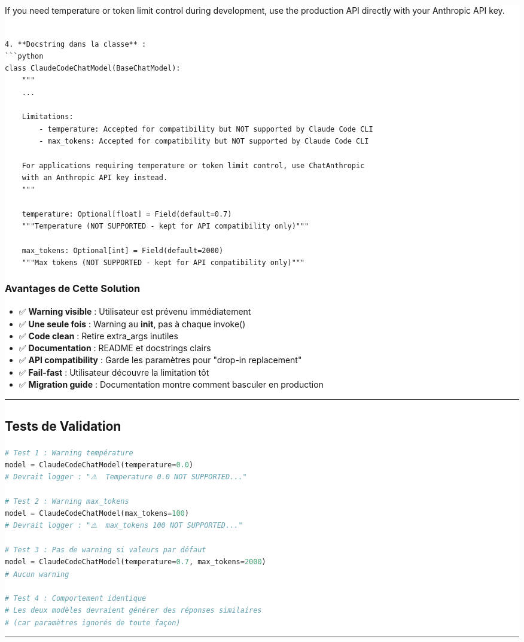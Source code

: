 If you need temperature or token limit control during development,
use the production API directly with your Anthropic API key.
```

4. **Docstring dans la classe** :
```python
class ClaudeCodeChatModel(BaseChatModel):
    """
    ...

    Limitations:
        - temperature: Accepted for compatibility but NOT supported by Claude Code CLI
        - max_tokens: Accepted for compatibility but NOT supported by Claude Code CLI

    For applications requiring temperature or token limit control, use ChatAnthropic
    with an Anthropic API key instead.
    """

    temperature: Optional[float] = Field(default=0.7)
    """Temperature (NOT SUPPORTED - kept for API compatibility only)"""

    max_tokens: Optional[int] = Field(default=2000)
    """Max tokens (NOT SUPPORTED - kept for API compatibility only)"""
```

### Avantages de Cette Solution

- ✅ **Warning visible** : Utilisateur est prévenu immédiatement
- ✅ **Une seule fois** : Warning au __init__, pas à chaque invoke()
- ✅ **Code clean** : Retire extra_args inutiles
- ✅ **Documentation** : README et docstrings clairs
- ✅ **API compatibility** : Garde les paramètres pour "drop-in replacement"
- ✅ **Fail-fast** : Utilisateur découvre la limitation tôt
- ✅ **Migration guide** : Documentation montre comment basculer en production

---

## Tests de Validation

```python
# Test 1 : Warning température
model = ClaudeCodeChatModel(temperature=0.0)
# Devrait logger : "⚠️  Temperature 0.0 NOT SUPPORTED..."

# Test 2 : Warning max_tokens
model = ClaudeCodeChatModel(max_tokens=100)
# Devrait logger : "⚠️  max_tokens 100 NOT SUPPORTED..."

# Test 3 : Pas de warning si valeurs par défaut
model = ClaudeCodeChatModel(temperature=0.7, max_tokens=2000)
# Aucun warning

# Test 4 : Comportement identique
# Les deux modèles devraient générer des réponses similaires
# (car paramètres ignorés de toute façon)
```

---